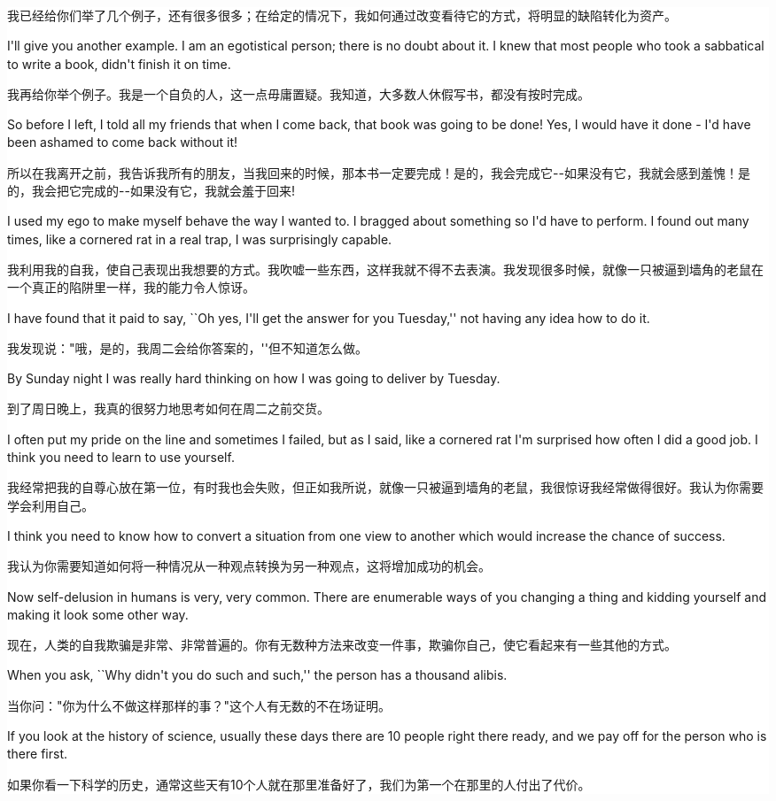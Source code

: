 我已经给你们举了几个例子，还有很多很多；在给定的情况下，我如何通过改变看待它的方式，将明显的缺陷转化为资产。  

I'll give you another example. I am an egotistical person; there is no doubt about it. I knew that most people who took a sabbatical to write a book, didn't finish it on time.  

我再给你举个例子。我是一个自负的人，这一点毋庸置疑。我知道，大多数人休假写书，都没有按时完成。  

So before I left, I told all my friends that when I come back, that book was going to be done! Yes, I would have it done - I'd have been ashamed to come back without it!  

所以在我离开之前，我告诉我所有的朋友，当我回来的时候，那本书一定要完成！是的，我会完成它--如果没有它，我就会感到羞愧！是的，我会把它完成的--如果没有它，我就会羞于回来!  

I used my ego to make myself behave the way I wanted to. I bragged about something so I'd have to perform. I found out many times, like a cornered rat in a real trap, I was surprisingly capable.  

我利用我的自我，使自己表现出我想要的方式。我吹嘘一些东西，这样我就不得不去表演。我发现很多时候，就像一只被逼到墙角的老鼠在一个真正的陷阱里一样，我的能力令人惊讶。  

I have found that it paid to say, \`\`Oh yes, I'll get the answer for you Tuesday,'' not having any idea how to do it.  

我发现说："哦，是的，我周二会给你答案的，''但不知道怎么做。  

By Sunday night I was really hard thinking on how I was going to deliver by Tuesday.  

到了周日晚上，我真的很努力地思考如何在周二之前交货。  

I often put my pride on the line and sometimes I failed, but as I said, like a cornered rat I'm surprised how often I did a good job. I think you need to learn to use yourself.  

我经常把我的自尊心放在第一位，有时我也会失败，但正如我所说，就像一只被逼到墙角的老鼠，我很惊讶我经常做得很好。我认为你需要学会利用自己。  

I think you need to know how to convert a situation from one view to another which would increase the chance of success.  

我认为你需要知道如何将一种情况从一种观点转换为另一种观点，这将增加成功的机会。

Now self-delusion in humans is very, very common. There are enumerable ways of you changing a thing and kidding yourself and making it look some other way.  

现在，人类的自我欺骗是非常、非常普遍的。你有无数种方法来改变一件事，欺骗你自己，使它看起来有一些其他的方式。  

When you ask, \`\`Why didn't you do such and such,'' the person has a thousand alibis.  

当你问："你为什么不做这样那样的事？"这个人有无数的不在场证明。  

If you look at the history of science, usually these days there are 10 people right there ready, and we pay off for the person who is there first.  

如果你看一下科学的历史，通常这些天有10个人就在那里准备好了，我们为第一个在那里的人付出了代价。  

